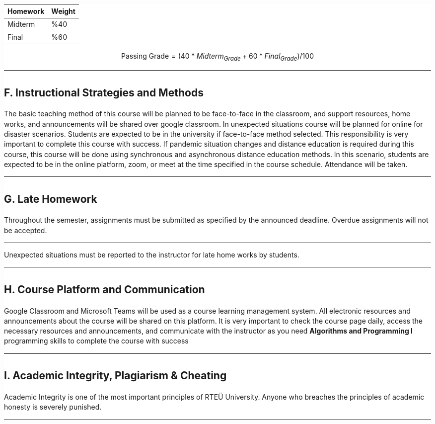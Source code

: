 | Homework | Weight |
| -------- | ------ |
| Midterm  | %40    |
| Final    | %60    |

$$
\text{Passing Grade}=(40*Midterm_{Grade}+60*Final_{Grade})/100
$$

---

## F. Instructional Strategies and Methods

The basic teaching method of this course will be planned to be face-to-face in the classroom, and support resources, home works, and announcements will be shared over google classroom. In unexpected situations course will be planned for online for disaster scenarios. Students are expected to be in the university if face-to-face method selected. This responsibility is very important to complete this course with success. If pandemic situation changes and distance education is required during this course, this course will be done using synchronous and asynchronous distance education methods. In this scenario, students are expected to be in the online platform, zoom, or meet at the time specified in the course schedule. Attendance will be taken.

---

## G. Late Homework

Throughout the semester, assignments must be submitted as specified by the announced deadline. Overdue assignments will not be accepted.

---

Unexpected situations must be reported to the instructor for late home works by students.

---

## H. Course Platform and Communication

Google Classroom and Microsoft Teams will be used as a course learning management system. All electronic resources and announcements about the course will be shared on this platform. It is very important to check the course page daily, access the necessary resources and announcements, and communicate with the instructor as you need **Algorithms and Programming I** programming skills  to complete the course with success

---

## I. Academic Integrity, Plagiarism & Cheating

Academic Integrity is one of the most important principles of RTEÜ University. Anyone
who breaches the principles of academic honesty is severely punished.

---
